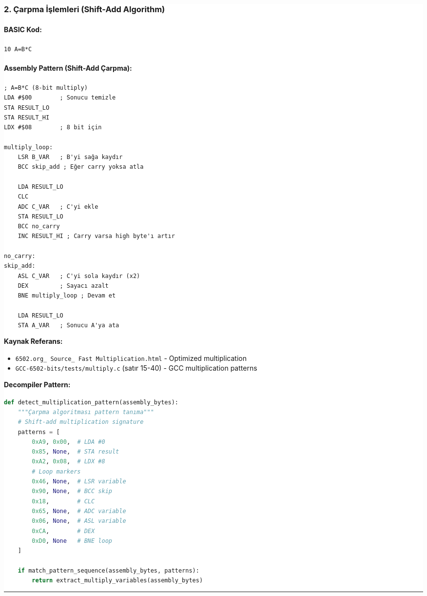 
### **2. Çarpma İşlemleri (Shift-Add Algorithm)**

#### **BASIC Kod:**
```basic
10 A=B*C
```

#### **Assembly Pattern (Shift-Add Çarpma):**
```assembly
; A=B*C (8-bit multiply)
LDA #$00        ; Sonucu temizle
STA RESULT_LO
STA RESULT_HI
LDX #$08        ; 8 bit için

multiply_loop:
    LSR B_VAR   ; B'yi sağa kaydır
    BCC skip_add ; Eğer carry yoksa atla
    
    LDA RESULT_LO
    CLC
    ADC C_VAR   ; C'yi ekle
    STA RESULT_LO
    BCC no_carry
    INC RESULT_HI ; Carry varsa high byte'ı artır
    
no_carry:
skip_add:
    ASL C_VAR   ; C'yi sola kaydır (x2)
    DEX         ; Sayacı azalt
    BNE multiply_loop ; Devam et

    LDA RESULT_LO
    STA A_VAR   ; Sonucu A'ya ata
```

**Kaynak Referans:**
- `6502.org_ Source_ Fast Multiplication.html` - Optimized multiplication
- `GCC-6502-bits/tests/multiply.c` (satır 15-40) - GCC multiplication patterns

**Decompiler Pattern:**
```python
def detect_multiplication_pattern(assembly_bytes):
    """Çarpma algoritması pattern tanıma"""
    # Shift-add multiplication signature
    patterns = [
        0xA9, 0x00,  # LDA #0
        0x85, None,  # STA result
        0xA2, 0x08,  # LDX #8
        # Loop markers
        0x46, None,  # LSR variable
        0x90, None,  # BCC skip
        0x18,        # CLC
        0x65, None,  # ADC variable
        0x06, None,  # ASL variable
        0xCA,        # DEX
        0xD0, None   # BNE loop
    ]
    
    if match_pattern_sequence(assembly_bytes, patterns):
        return extract_multiply_variables(assembly_bytes)
```

---